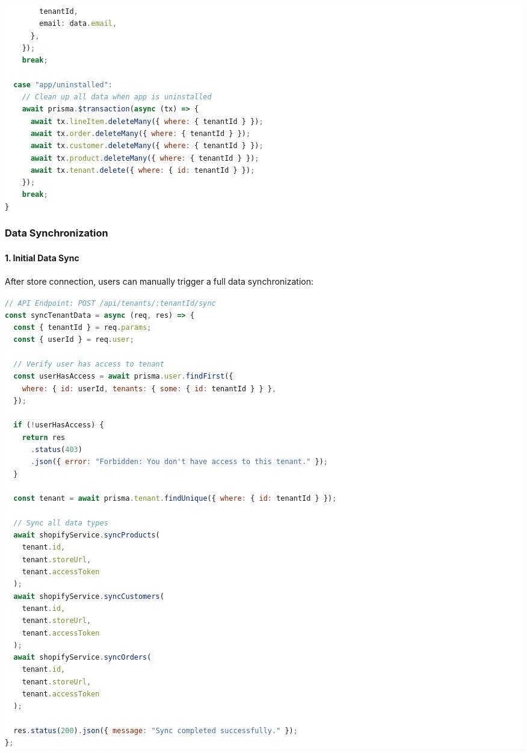 ```javascript
        tenantId,
        email: data.email,
      },
    });
    break;

  case "app/uninstalled":
    // Clean up all data when app is uninstalled
    await prisma.$transaction(async (tx) => {
      await tx.lineItem.deleteMany({ where: { tenantId } });
      await tx.order.deleteMany({ where: { tenantId } });
      await tx.customer.deleteMany({ where: { tenantId } });
      await tx.product.deleteMany({ where: { tenantId } });
      await tx.tenant.delete({ where: { id: tenantId } });
    });
    break;
}
```

### Data Synchronization

#### 1. **Initial Data Sync**

After store connection, users can manually trigger a full data synchronization:

```javascript
// API Endpoint: POST /api/tenants/:tenantId/sync
const syncTenantData = async (req, res) => {
  const { tenantId } = req.params;
  const { userId } = req.user;

  // Verify user has access to tenant
  const userHasAccess = await prisma.user.findFirst({
    where: { id: userId, tenants: { some: { id: tenantId } } },
  });

  if (!userHasAccess) {
    return res
      .status(403)
      .json({ error: "Forbidden: You don't have access to this tenant." });
  }

  const tenant = await prisma.tenant.findUnique({ where: { id: tenantId } });

  // Sync all data types
  await shopifyService.syncProducts(
    tenant.id,
    tenant.storeUrl,
    tenant.accessToken
  );
  await shopifyService.syncCustomers(
    tenant.id,
    tenant.storeUrl,
    tenant.accessToken
  );
  await shopifyService.syncOrders(
    tenant.id,
    tenant.storeUrl,
    tenant.accessToken
  );

  res.status(200).json({ message: "Sync completed successfully." });
};
```